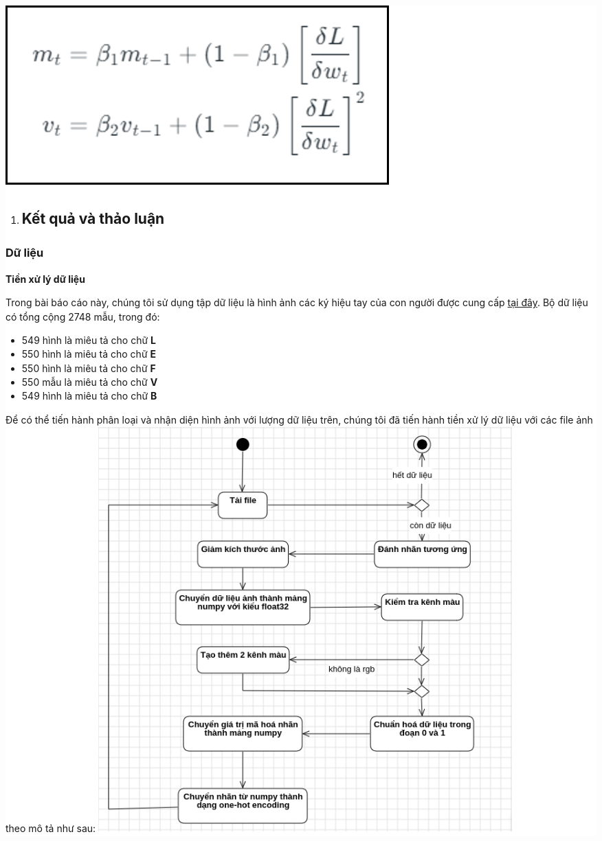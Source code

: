 ![](Aspose.Words.2f4a4de7-aa54-485c-aedc-6c03290f71bf.011.png)
1. ## <a name="_z8ows0nhb7jk"></a>**Kết quả và thảo luận**
### <a name="_ml4km6g56xf0"></a>Dữ liệu
**Tiền xử lý dữ liệu**

Trong bài báo cáo này, chúng tôi sử dụng tập dữ liệu là hình ảnh các ký hiệu tay của con người được cung cấp [tại đây](https://github.com/athena15/project_kojak/tree/master/frames/silhouettes). Bộ dữ liệu có tổng cộng 2748 mẫu, trong đó:

- 549 hình là miêu tả cho chữ **L**
- 550 hình là miêu tả cho chữ **E**
- 550 hình là miêu tả cho chữ **F**
- 550 mẫu là miêu tả cho chữ **V**
- 549 hình là miêu tả cho chữ **B**

Để có thể tiến hành phân loại và nhận diện hình ảnh với lượng dữ liệu trên, chúng tôi đã tiến hành tiền xử lý dữ liệu với các file ảnh theo mô tả như sau:
![](Aspose.Words.2f4a4de7-aa54-485c-aedc-6c03290f71bf.012.png)
